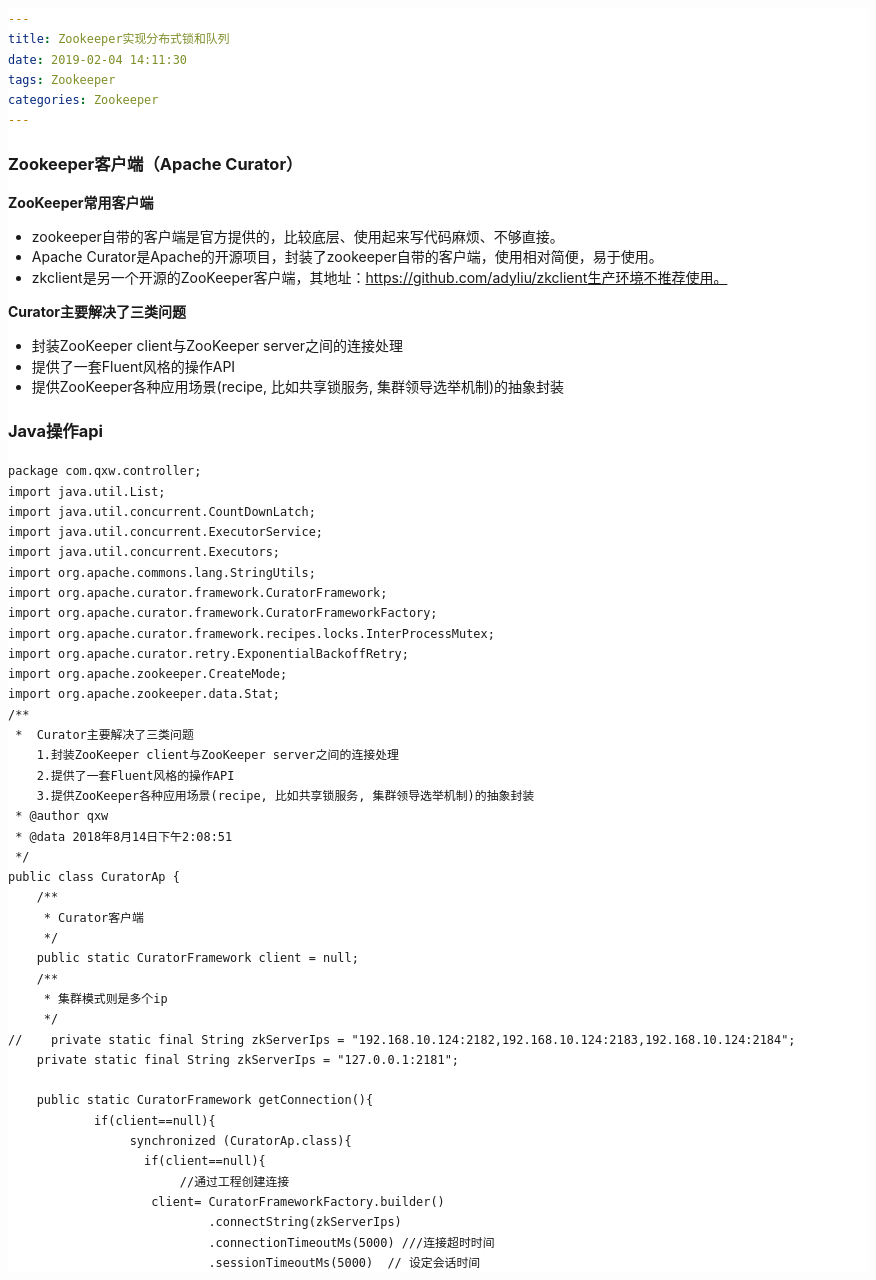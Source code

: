 ```yaml
---
title: Zookeeper实现分布式锁和队列
date: 2019-02-04 14:11:30
tags: Zookeeper
categories: Zookeeper
---
```


### Zookeeper客户端（Apache Curator）
 **ZooKeeper常用客户端** 
- zookeeper自带的客户端是官方提供的，比较底层、使用起来写代码麻烦、不够直接。
- Apache Curator是Apache的开源项目，封装了zookeeper自带的客户端，使用相对简便，易于使用。
- zkclient是另一个开源的ZooKeeper客户端，其地址：https://github.com/adyliu/zkclient生产环境不推荐使用。 

 **Curator主要解决了三类问题** 
- 封装ZooKeeper client与ZooKeeper server之间的连接处理
- 提供了一套Fluent风格的操作API
- 提供ZooKeeper各种应用场景(recipe, 比如共享锁服务, 集群领导选举机制)的抽象封装

### Java操作api
```
package com.qxw.controller;
import java.util.List;
import java.util.concurrent.CountDownLatch;
import java.util.concurrent.ExecutorService;
import java.util.concurrent.Executors;
import org.apache.commons.lang.StringUtils;
import org.apache.curator.framework.CuratorFramework;
import org.apache.curator.framework.CuratorFrameworkFactory;
import org.apache.curator.framework.recipes.locks.InterProcessMutex;
import org.apache.curator.retry.ExponentialBackoffRetry;
import org.apache.zookeeper.CreateMode;
import org.apache.zookeeper.data.Stat;
/**
 *  Curator主要解决了三类问题
	1.封装ZooKeeper client与ZooKeeper server之间的连接处理
	2.提供了一套Fluent风格的操作API
	3.提供ZooKeeper各种应用场景(recipe, 比如共享锁服务, 集群领导选举机制)的抽象封装
 * @author qxw
 * @data 2018年8月14日下午2:08:51
 */
public class CuratorAp {
	/**
	 * Curator客户端
	 */
    public static CuratorFramework client = null;
    /**
     * 集群模式则是多个ip
     */
//    private static final String zkServerIps = "192.168.10.124:2182,192.168.10.124:2183,192.168.10.124:2184";
    private static final String zkServerIps = "127.0.0.1:2181";

	public static CuratorFramework getConnection(){
	        if(client==null){
	             synchronized (CuratorAp.class){
	               if(client==null){
	            		//通过工程创建连接
	           		client= CuratorFrameworkFactory.builder()
	           				.connectString(zkServerIps)
	           				.connectionTimeoutMs(5000) ///连接超时时间
	           				.sessionTimeoutMs(5000)  // 设定会话时间
```